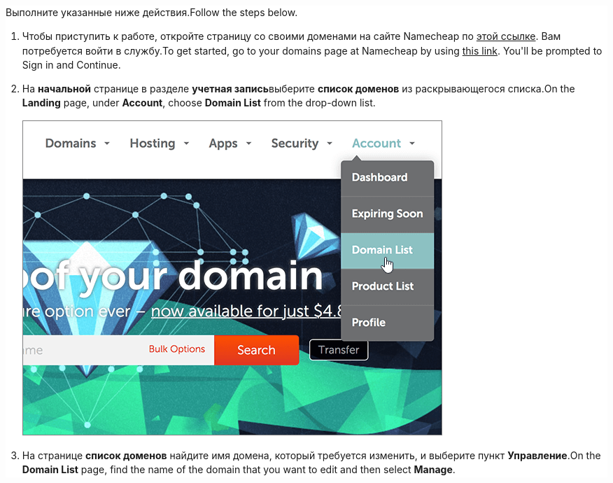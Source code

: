 <span data-ttu-id="abf3f-255">Выполните указанные ниже действия.</span><span class="sxs-lookup"><span data-stu-id="abf3f-255">Follow the steps below.</span></span>
  
1. <span data-ttu-id="abf3f-p112">Чтобы приступить к работе, откройте страницу со своими доменами на сайте Namecheap по [этой ссылке](https://www.namecheap.com/myaccount/login.aspx?ReturnUrl=%2f). Вам потребуется войти в службу.</span><span class="sxs-lookup"><span data-stu-id="abf3f-p112">To get started, go to your domains page at Namecheap by using [this link](https://www.namecheap.com/myaccount/login.aspx?ReturnUrl=%2f). You'll be prompted to Sign in and Continue.</span></span>
    
2. <span data-ttu-id="abf3f-258">На **начальной** странице в разделе **учетная запись**выберите **список доменов** из раскрывающегося списка.</span><span class="sxs-lookup"><span data-stu-id="abf3f-258">On the **Landing** page, under **Account**, choose **Domain List** from the drop-down list.</span></span> 
    
    ![Namecheap-BP-Configure-1-2](../../media/3f457d64-4589-422c-ae34-fc24b0e819eb.png)
  
3. <span data-ttu-id="abf3f-260">На странице **список доменов** найдите имя домена, который требуется изменить, и выберите пункт **Управление**.</span><span class="sxs-lookup"><span data-stu-id="abf3f-260">On the **Domain List** page, find the name of the domain that you want to edit and then select **Manage**.</span></span>
    